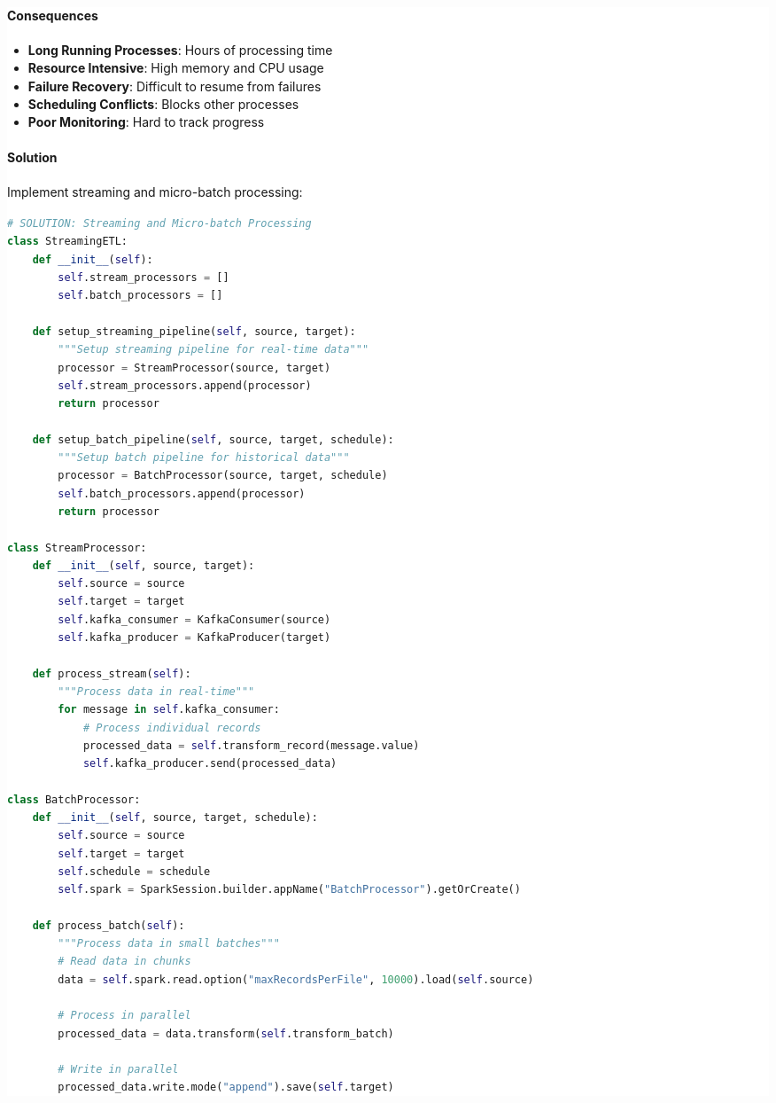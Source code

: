 #### Consequences
- **Long Running Processes**: Hours of processing time
- **Resource Intensive**: High memory and CPU usage
- **Failure Recovery**: Difficult to resume from failures
- **Scheduling Conflicts**: Blocks other processes
- **Poor Monitoring**: Hard to track progress

#### Solution
Implement streaming and micro-batch processing:

```python
# SOLUTION: Streaming and Micro-batch Processing
class StreamingETL:
    def __init__(self):
        self.stream_processors = []
        self.batch_processors = []
    
    def setup_streaming_pipeline(self, source, target):
        """Setup streaming pipeline for real-time data"""
        processor = StreamProcessor(source, target)
        self.stream_processors.append(processor)
        return processor
    
    def setup_batch_pipeline(self, source, target, schedule):
        """Setup batch pipeline for historical data"""
        processor = BatchProcessor(source, target, schedule)
        self.batch_processors.append(processor)
        return processor

class StreamProcessor:
    def __init__(self, source, target):
        self.source = source
        self.target = target
        self.kafka_consumer = KafkaConsumer(source)
        self.kafka_producer = KafkaProducer(target)
    
    def process_stream(self):
        """Process data in real-time"""
        for message in self.kafka_consumer:
            # Process individual records
            processed_data = self.transform_record(message.value)
            self.kafka_producer.send(processed_data)

class BatchProcessor:
    def __init__(self, source, target, schedule):
        self.source = source
        self.target = target
        self.schedule = schedule
        self.spark = SparkSession.builder.appName("BatchProcessor").getOrCreate()
    
    def process_batch(self):
        """Process data in small batches"""
        # Read data in chunks
        data = self.spark.read.option("maxRecordsPerFile", 10000).load(self.source)
        
        # Process in parallel
        processed_data = data.transform(self.transform_batch)
        
        # Write in parallel
        processed_data.write.mode("append").save(self.target)
```

